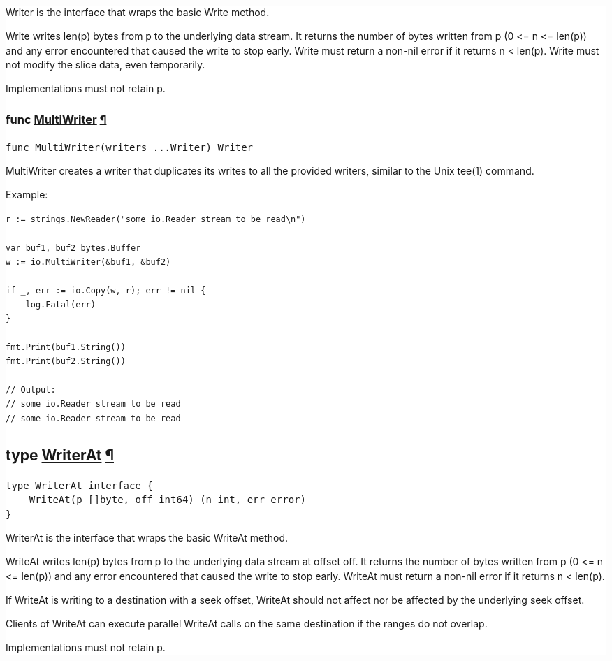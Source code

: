 Writer is the interface that wraps the basic Write method.

Write writes len(p) bytes from p to the underlying data stream. It returns the
number of bytes written from p (0 <= n <= len(p)) and any error encountered that
caused the write to stop early. Write must return a non-nil error if it returns
n < len(p). Write must not modify the slice data, even temporarily.

Implementations must not retain p.

<h3 id="MultiWriter">func <a href="//github.com/golang/go/blob/2ea7d3461bb41d0ae12b56ee52d43314bcdb97f9/src/io/multi.go#L88">MultiWriter</a>
    <a href="#MultiWriter">¶</a></h3>
<pre>func MultiWriter(writers ...<a href="#Writer">Writer</a>) <a href="#Writer">Writer</a></pre>

MultiWriter creates a writer that duplicates its writes to all the provided
writers, similar to the Unix tee(1) command.

<a id="example_MultiWriter"></a>
Example:

    r := strings.NewReader("some io.Reader stream to be read\n")

    var buf1, buf2 bytes.Buffer
    w := io.MultiWriter(&buf1, &buf2)

    if _, err := io.Copy(w, r); err != nil {
        log.Fatal(err)
    }

    fmt.Print(buf1.String())
    fmt.Print(buf2.String())

    // Output:
    // some io.Reader stream to be read
    // some io.Reader stream to be read

<h2 id="WriterAt">type <a href="//github.com/golang/go/blob/2ea7d3461bb41d0ae12b56ee52d43314bcdb97f9/src/io/io.go#L220">WriterAt</a>
    <a href="#WriterAt">¶</a></h2>
<pre>type WriterAt interface {
    WriteAt(p []<a href="/builtin/#byte">byte</a>, off <a href="/builtin/#int64">int64</a>) (n <a href="/builtin/#int">int</a>, err <a href="/builtin/#error">error</a>)
}</pre>

WriterAt is the interface that wraps the basic WriteAt method.

WriteAt writes len(p) bytes from p to the underlying data stream at offset off.
It returns the number of bytes written from p (0 <= n <= len(p)) and any error
encountered that caused the write to stop early. WriteAt must return a non-nil
error if it returns n < len(p).

If WriteAt is writing to a destination with a seek offset, WriteAt should not
affect nor be affected by the underlying seek offset.

Clients of WriteAt can execute parallel WriteAt calls on the same destination if
the ranges do not overlap.

Implementations must not retain p.
